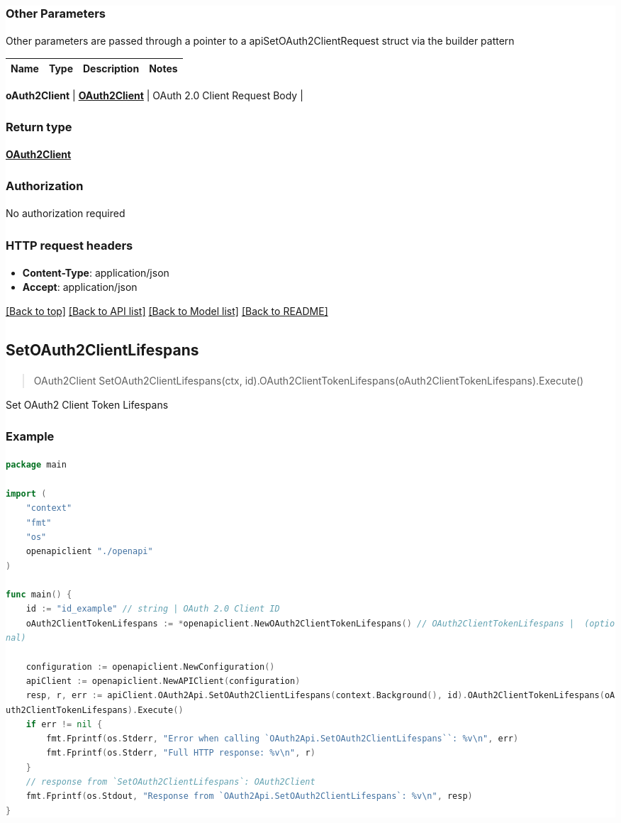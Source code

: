 ### Other Parameters

Other parameters are passed through a pointer to a apiSetOAuth2ClientRequest struct via the builder pattern


Name | Type | Description  | Notes
------------- | ------------- | ------------- | -------------

 **oAuth2Client** | [**OAuth2Client**](OAuth2Client.md) | OAuth 2.0 Client Request Body | 

### Return type

[**OAuth2Client**](OAuth2Client.md)

### Authorization

No authorization required

### HTTP request headers

- **Content-Type**: application/json
- **Accept**: application/json

[[Back to top]](#) [[Back to API list]](../README.md#documentation-for-api-endpoints)
[[Back to Model list]](../README.md#documentation-for-models)
[[Back to README]](../README.md)


## SetOAuth2ClientLifespans

> OAuth2Client SetOAuth2ClientLifespans(ctx, id).OAuth2ClientTokenLifespans(oAuth2ClientTokenLifespans).Execute()

Set OAuth2 Client Token Lifespans



### Example

```go
package main

import (
    "context"
    "fmt"
    "os"
    openapiclient "./openapi"
)

func main() {
    id := "id_example" // string | OAuth 2.0 Client ID
    oAuth2ClientTokenLifespans := *openapiclient.NewOAuth2ClientTokenLifespans() // OAuth2ClientTokenLifespans |  (optional)

    configuration := openapiclient.NewConfiguration()
    apiClient := openapiclient.NewAPIClient(configuration)
    resp, r, err := apiClient.OAuth2Api.SetOAuth2ClientLifespans(context.Background(), id).OAuth2ClientTokenLifespans(oAuth2ClientTokenLifespans).Execute()
    if err != nil {
        fmt.Fprintf(os.Stderr, "Error when calling `OAuth2Api.SetOAuth2ClientLifespans``: %v\n", err)
        fmt.Fprintf(os.Stderr, "Full HTTP response: %v\n", r)
    }
    // response from `SetOAuth2ClientLifespans`: OAuth2Client
    fmt.Fprintf(os.Stdout, "Response from `OAuth2Api.SetOAuth2ClientLifespans`: %v\n", resp)
}
```